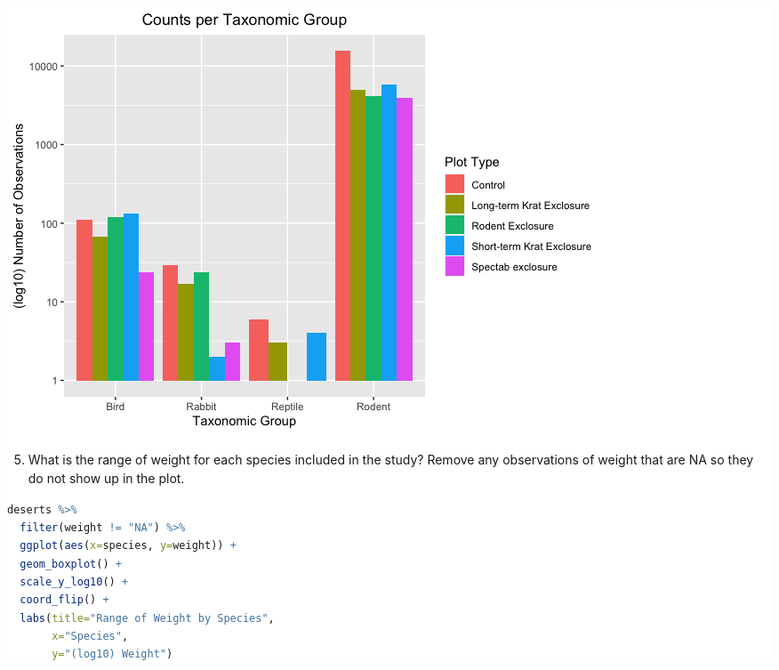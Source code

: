 ![](hw10_files/figure-html/unnamed-chunk-10-1.png)

5. What is the range of weight for each species included in the study? Remove any observations of weight that are NA so they do not show up in the plot.


```r
deserts %>% 
  filter(weight != "NA") %>% 
  ggplot(aes(x=species, y=weight)) +
  geom_boxplot() + 
  scale_y_log10() +
  coord_flip() +
  labs(title="Range of Weight by Species",
       x="Species",
       y="(log10) Weight")
```
